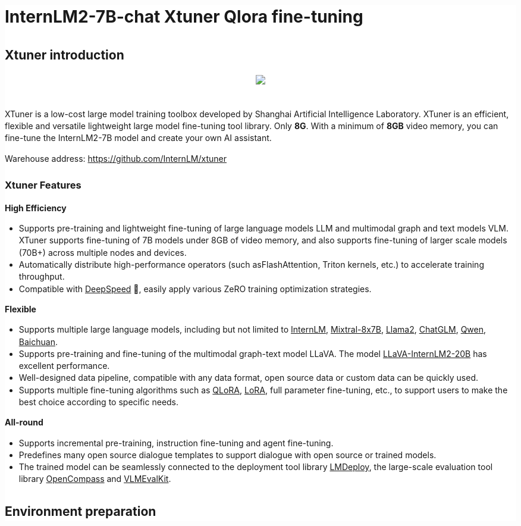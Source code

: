 # InternLM2-7B-chat Xtuner Qlora fine-tuning

## Xtuner introduction
<div align="center">
<img src="https://github.com/InternLM/lmdeploy/assets/36994684/0cf8d00f-e86b-40ba-9b54-dc8f1bc6c8d8" width="300"/>
<br /><br />
</div>

XTuner is a low-cost large model training toolbox developed by Shanghai Artificial Intelligence Laboratory. XTuner is an efficient, flexible and versatile lightweight large model fine-tuning tool library. Only **8G**. With a minimum of **8GB** video memory, you can fine-tune the InternLM2-7B model and create your own AI assistant.

Warehouse address: https://github.com/InternLM/xtuner

### Xtuner Features

**High Efficiency**

- Supports pre-training and lightweight fine-tuning of large language models LLM and multimodal graph and text models VLM. XTuner supports fine-tuning of 7B models under 8GB of video memory, and also supports fine-tuning of larger scale models (70B+) across multiple nodes and devices.
- Automatically distribute high-performance operators (such asFlashAttention, Triton kernels, etc.) to accelerate training throughput.
- Compatible with [DeepSpeed](https://github.com/microsoft/DeepSpeed) 🚀, easily apply various ZeRO training optimization strategies.

**Flexible**

- Supports multiple large language models, including but not limited to [InternLM](https://huggingface.co/internlm), [Mixtral-8x7B](https://huggingface.co/mistralai), [Llama2](https://huggingface.co/meta-llama), [ChatGLM](https://huggingface.co/THUDM), [Qwen](https://huggingface.co/Qwen), [Baichuan](https://huggingface.co/baichuan-inc).
- Supports pre-training and fine-tuning of the multimodal graph-text model LLaVA. The model [LLaVA-InternLM2-20B](https://huggingface.co/xtuner/llava-internlm2-20b) has excellent performance.
- Well-designed data pipeline, compatible with any data format, open source data or custom data can be quickly used.
- Supports multiple fine-tuning algorithms such as [QLoRA](http://arxiv.org/abs/2305.14314), [LoRA](http://arxiv.org/abs/2106.09685), full parameter fine-tuning, etc., to support users to make the best choice according to specific needs.

**All-round**

- Supports incremental pre-training, instruction fine-tuning and agent fine-tuning.
- Predefines many open source dialogue templates to support dialogue with open source or trained models.
- The trained model can be seamlessly connected to the deployment tool library [LMDeploy](https://github.com/InternLM/lmdeploy), the large-scale evaluation tool library [OpenCompass](https://github.com/open-compass/opencompass) and [VLMEvalKit](https://github.com/open-compass/VLMEvalKit).

## Environment preparation
